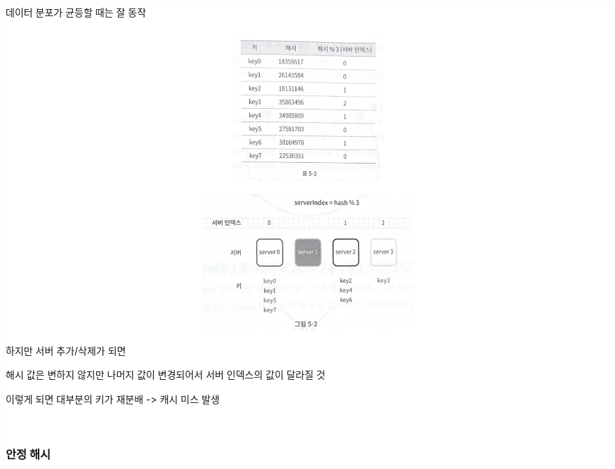 데이터 분포가 균등할 때는 잘 동작

<p align="center"><img src="./images/5_3.png" width="25%"></p>

<p align="center"><img src="./images/5_4.png" width="35%"></p>


하지만 서버 추가/삭제가 되면

해시 값은 변하지 않지만 나머지 값이 변경되어서 서버 인덱스의 값이 달라질 것

이렇게 되면 대부분의 키가 재분배 -> 캐시 미스 발생

<br>

### 안정 해시
